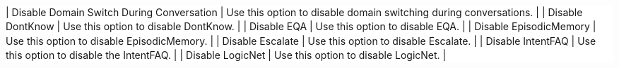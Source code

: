 | Disable Domain Switch During Conversation                                    | Use this option to disable domain switching during conversations.                                                                                                                                                                                                                                                                                                                                                                                                                                                                                                                                                                                                                                                                              |
| Disable DontKnow                                                             | Use this option to disable DontKnow.                                                                                                                                                                                                                                                                                                                                                                                                                                                                                                                                                                                                                                                                                                           |
| Disable EQA                                                                  | Use this option to disable EQA.                                                                                                                                                                                                                                                                                                                                                                                                                                                                                                                                                                                                                                                                                                                |
| Disable EpisodicMemory                                                       | Use this option to disable EpisodicMemory.                                                                                                                                                                                                                                                                                                                                                                                                                                                                                                                                                                                                                                                                                                     |
| Disable Escalate                                                             | Use this option to disable Escalate.                                                                                                                                                                                                                                                                                                                                                                                                                                                                                                                                                                                                                                                                                                           |
| Disable IntentFAQ                                                            | Use this option to disable the IntentFAQ.                                                                                                                                                                                                                                                                                                                                                                                                                                                                                                                                                                                                                                                                                                      |
| Disable LogicNet                                                             | Use this option to disable LogicNet.                                                                                                                                                                                                                                                                                                                                                                                                                                                                                                                                                                                                                                                                                                           |